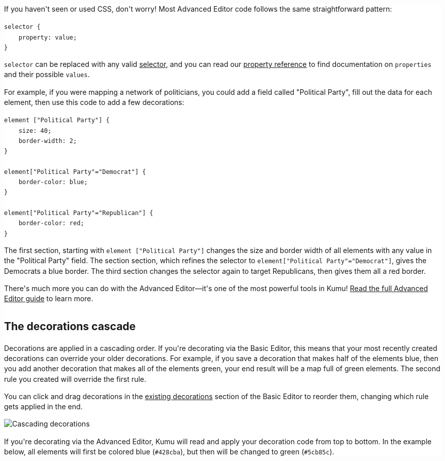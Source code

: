 If you haven't seen or used CSS, don't worry! Most Advanced Editor code follows the same straightforward pattern:

```
selector {
    property: value;
}
```

`selector` can be replaced with any valid [selector](/guides/selectors.html), and you can read our [property reference](/guides/property-reference.html) to find documentation on `properties` and their possible `values`.

For example, if you were mapping a network of politicians, you could add a field called "Political Party", fill out the data for each element, then use this code to add a few decorations:

```
element ["Political Party"] {
    size: 40;
    border-width: 2;
}

element["Political Party"="Democrat"] {
    border-color: blue;
}

element["Political Party"="Republican"] {
    border-color: red;
}
```

The first section, starting with `element ["Political Party"]` changes the size and border width of all elements with any value in the "Political Party" field. The section section, which refines the selector to `element["Political Party"="Democrat"]`, gives the Democrats a blue border. The third section changes the selector again to target Republicans, then gives them all a red border.

There's much more you can do with the Advanced Editor—it's one of the most powerful tools in Kumu! [Read the full Advanced Editor guide](/overview/view-editors.html#advanced-editor) to learn more.


## The decorations cascade

Decorations are applied in a cascading order. If you're decorating via the Basic Editor, this means that your most recently created decorations can override your older decorations. For example, if you save a decoration that makes half of the elements blue, then you add another decoration that makes all of the elements green, your end result will be a map full of green elements. The second rule you created will override the first rule.

You can click and drag decorations in the [existing decorations](/overview/view-editors.html#existing-decorations) section of the Basic Editor to reorder them, changing which rule gets applied in the end.

![Cascading decorations](/images/cascading-decorations.gif)

If you're decorating via the Advanced Editor, Kumu will read and apply your decoration code from top to bottom. In the example below, all elements will first be colored blue (`#428cba`), but then will be changed to green (`#5cb85c`).
